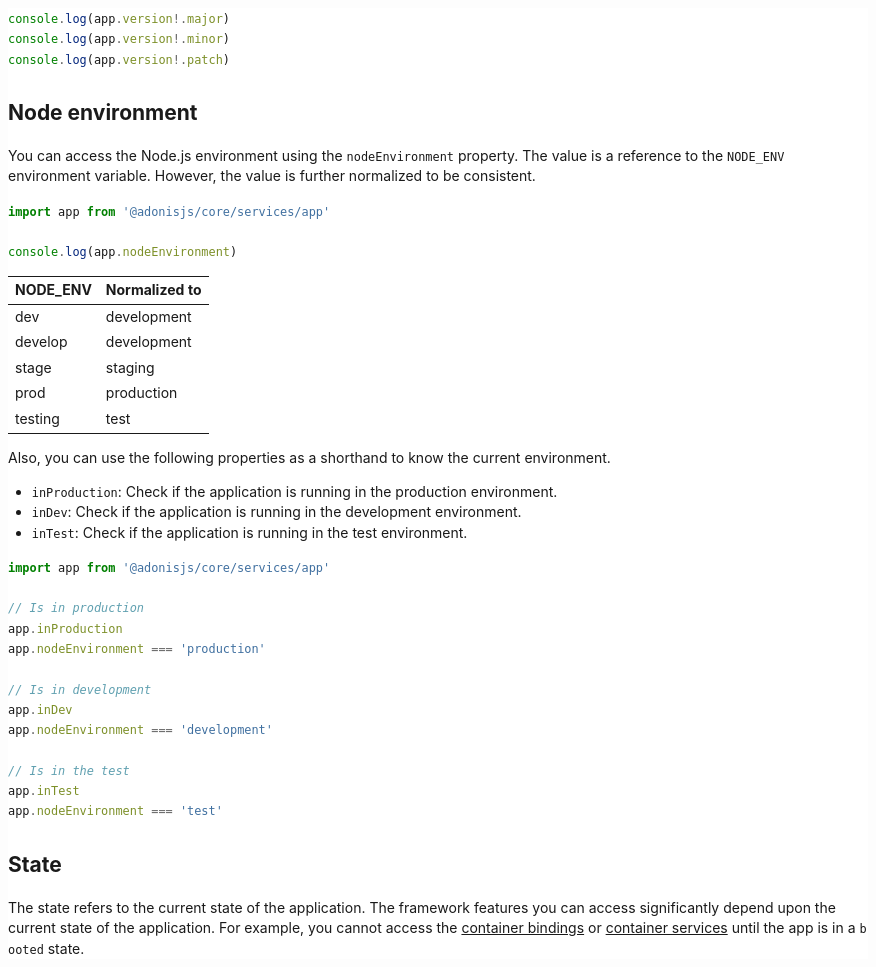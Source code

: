 ```ts
console.log(app.version!.major)
console.log(app.version!.minor)
console.log(app.version!.patch)
```

## Node environment

You can access the Node.js environment using the `nodeEnvironment` property. The value is a reference to the `NODE_ENV` environment variable. However, the value is further normalized to be consistent.

```ts
import app from '@adonisjs/core/services/app'

console.log(app.nodeEnvironment)
```

| NODE_ENV | Normalized to |
|------------|----------------|
| dev | development |
| develop | development |
| stage | staging |
| prod | production |
| testing | test |

Also, you can use the following properties as a shorthand to know the current environment.

- `inProduction`: Check if the application is running in the production environment.
- `inDev`: Check if the application is running in the development environment.
- `inTest`: Check if the application is running in the test environment.

```ts
import app from '@adonisjs/core/services/app'

// Is in production
app.inProduction
app.nodeEnvironment === 'production'

// Is in development
app.inDev
app.nodeEnvironment === 'development'

// Is in the test
app.inTest
app.nodeEnvironment === 'test'
```

## State

The state refers to the current state of the application. The framework features you can access significantly depend upon the current state of the application. For example, you cannot access the [container bindings]() or [container services]() until the app is in a `booted` state.
